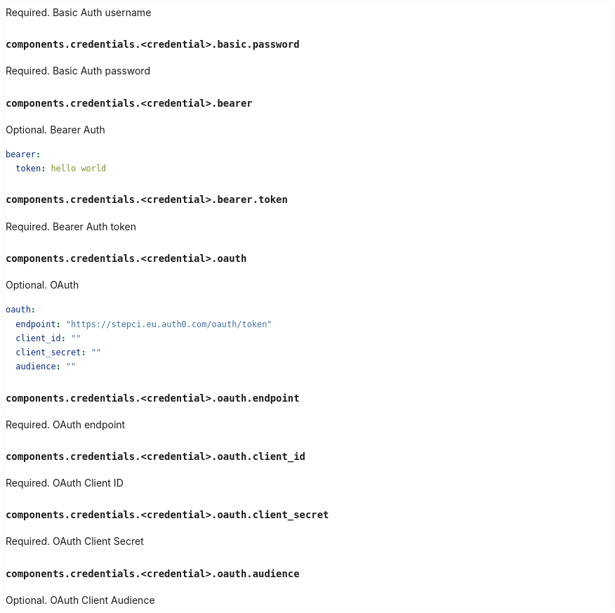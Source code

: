 Required. Basic Auth username

### `components.credentials.<credential>.basic.password` <Badge text="New" />

Required. Basic Auth password

### `components.credentials.<credential>.bearer` <Badge text="New" />

Optional. Bearer Auth

```yaml
bearer:
  token: hello world
```

### `components.credentials.<credential>.bearer.token` <Badge text="New" />

Required. Bearer Auth token

### `components.credentials.<credential>.oauth` <Badge text="New" />

Optional. OAuth

```yaml
oauth:
  endpoint: "https://stepci.eu.auth0.com/oauth/token"
  client_id: ""
  client_secret: ""
  audience: ""
```

### `components.credentials.<credential>.oauth.endpoint` <Badge text="New" />

Required. OAuth endpoint

### `components.credentials.<credential>.oauth.client_id` <Badge text="New" />

Required. OAuth Client ID

### `components.credentials.<credential>.oauth.client_secret` <Badge text="New" />

Required. OAuth Client Secret

### `components.credentials.<credential>.oauth.audience` <Badge text="New" />

Optional. OAuth Client Audience
